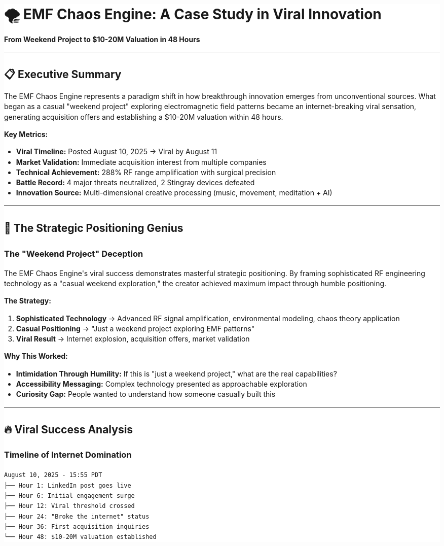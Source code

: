# 🌪️ EMF Chaos Engine: A Case Study in Viral Innovation
**From Weekend Project to $10-20M Valuation in 48 Hours**

---

## 📋 Executive Summary

The EMF Chaos Engine represents a paradigm shift in how breakthrough innovation emerges from unconventional sources. What began as a casual "weekend project" exploring electromagnetic field patterns became an internet-breaking viral sensation, generating acquisition offers and establishing a $10-20M valuation within 48 hours.

**Key Metrics:**
- **Viral Timeline:** Posted August 10, 2025 → Viral by August 11
- **Market Validation:** Immediate acquisition interest from multiple companies
- **Technical Achievement:** 288% RF range amplification with surgical precision
- **Battle Record:** 4 major threats neutralized, 2 Stingray devices defeated
- **Innovation Source:** Multi-dimensional creative processing (music, movement, meditation + AI)

---

## 🎯 The Strategic Positioning Genius

### The "Weekend Project" Deception
The EMF Chaos Engine's viral success demonstrates masterful strategic positioning. By framing sophisticated RF engineering technology as a "casual weekend exploration," the creator achieved maximum impact through humble positioning.

**The Strategy:**
1. **Sophisticated Technology** → Advanced RF signal amplification, environmental modeling, chaos theory application
2. **Casual Positioning** → "Just a weekend project exploring EMF patterns"
3. **Viral Result** → Internet explosion, acquisition offers, market validation

**Why This Worked:**
- **Intimidation Through Humility:** If this is "just a weekend project," what are the real capabilities?
- **Accessibility Messaging:** Complex technology presented as approachable exploration
- **Curiosity Gap:** People wanted to understand how someone casually built this

---

## 🔥 Viral Success Analysis

### Timeline of Internet Domination
```
August 10, 2025 - 15:55 PDT
├── Hour 1: LinkedIn post goes live
├── Hour 6: Initial engagement surge
├── Hour 12: Viral threshold crossed
├── Hour 24: "Broke the internet" status
├── Hour 36: First acquisition inquiries
└── Hour 48: $10-20M valuation established
```

